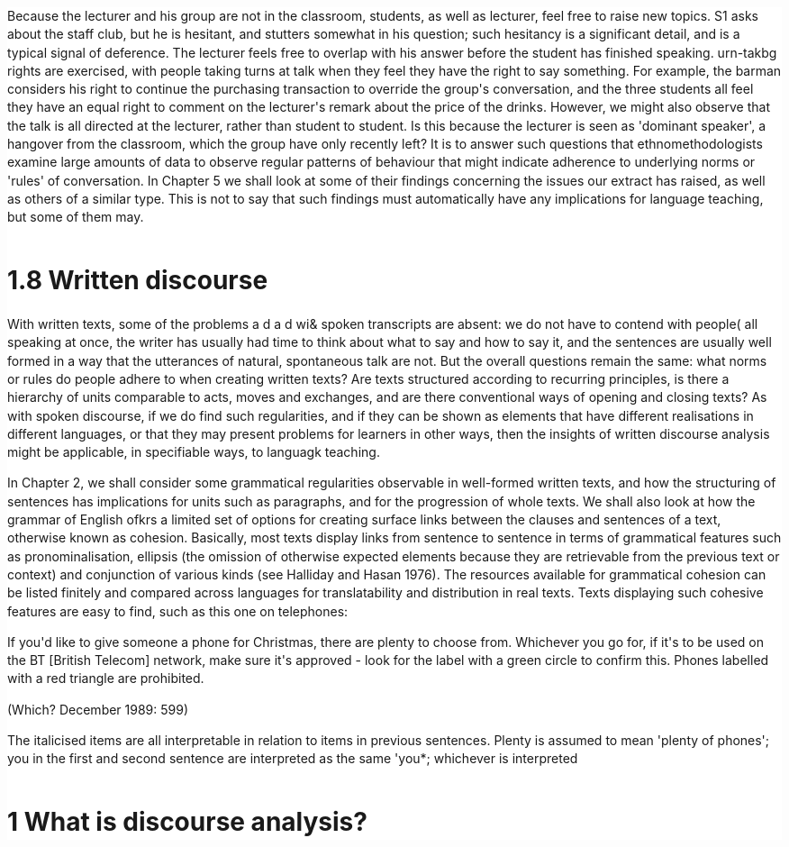 Because the lecturer and his group are not in the classroom, students, as well as lecturer, feel free to raise new topics. S1 asks about the staff club, but he is hesitant, and stutters somewhat in his question; such hesitancy is a significant detail, and is a typical signal of deference. The lecturer feels free to overlap with his answer before the student has finished speaking. urn-takbg rights are exercised, with people taking turns at talk when they feel they have the right to say something. For example, the barman considers his right to continue the purchasing transaction to override the group's conversation, and the three students all feel they have an equal right to comment on the lecturer's remark about the price of the drinks. However, we might also observe that the talk is all directed at the lecturer, rather than student to student. Is this because the lecturer is seen as 'dominant speaker', a hangover from the classroom, which the group have only recently left? It is to answer such questions that ethnomethodologists examine large amounts of data to observe regular patterns of behaviour that might indicate adherence to underlying norms or 'rules' of conversation. In Chapter 5 we shall look at some of their findings concerning the issues our extract has raised, as well as others of a similar type. This is not to say that such findings must automatically have any implications for language teaching, but some of them may.

# 1.8 Written discourse

With written texts, some of the problems a d a d wi& spoken transcripts are absent: we do not have to contend with people( all speaking at once, the writer has usually had time to think about what to say and how to say it, and the sentences are usually well formed in a way that the utterances of natural, spontaneous talk are not. But the overall questions remain the same: what norms or rules do people adhere to when creating written texts? Are texts structured according to recurring principles, is there a hierarchy of units comparable to acts, moves and exchanges, and are there conventional ways of opening and closing texts? As with spoken discourse, if we do find such regularities, and if they can be shown as elements that have different realisations in different languages, or that they may present problems for learners in other ways, then the insights of written discourse analysis might be applicable, in specifiable ways, to languagk teaching.

In Chapter 2, we shall consider some grammatical regularities observable in well-formed written texts, and how the structuring of sentences has implications for units such as paragraphs, and for the progression of whole texts. We shall also look at how the grammar of English ofkrs a limited set of options for creating surface links between the clauses and sentences of a text, otherwise known as cohesion. Basically, most texts display links from sentence to sentence in terms of grammatical features such as pronominalisation, ellipsis (the omission of otherwise expected elements because they are retrievable from the previous text or context) and conjunction of various kinds (see Halliday and Hasan 1976). The resources available for grammatical cohesion can be listed finitely and compared across languages for translatability and distribution in real texts. Texts displaying such cohesive features are easy to find, such as this one on telephones:

If you'd like to give someone a phone for Christmas, there are plenty to choose from. Whichever you go for, if it's to be used on the BT [British Telecom] network, make sure it's approved - look for the label with a green circle to confirm this. Phones labelled with a red triangle are prohibited.

(Which? December 1989: 599)

The italicised items are all interpretable in relation to items in previous sentences. Plenty is assumed to mean 'plenty of phones'; you in the first and second sentence are interpreted as the same 'you\*; whichever is interpreted

# 1 What is discourse analysis?
